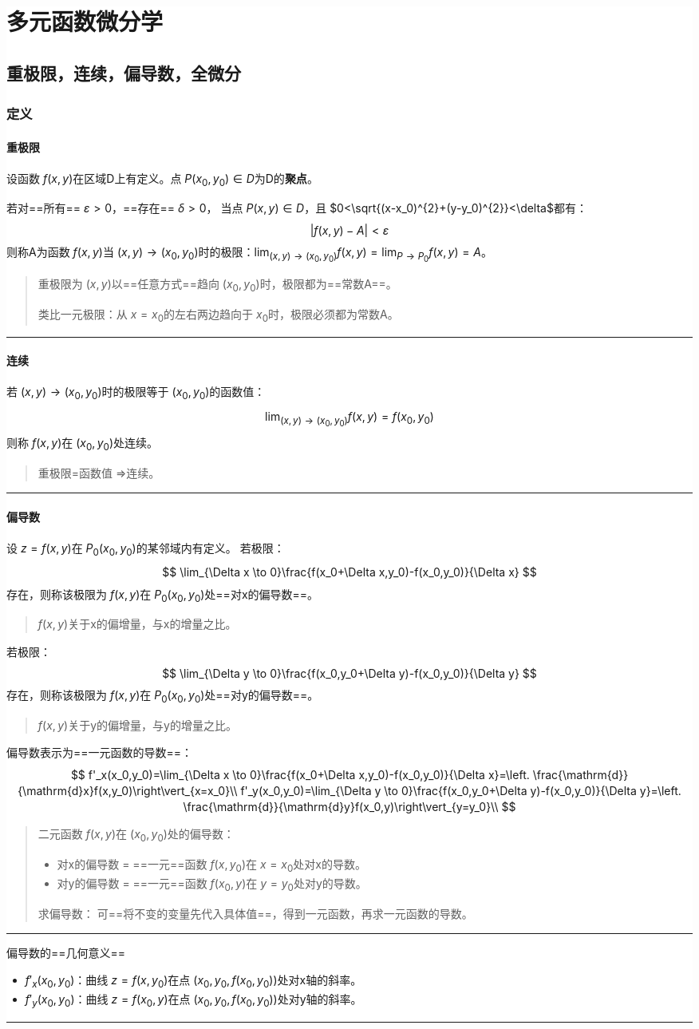 # 多元函数微分学
## 重极限，连续，偏导数，全微分
### 定义
#### 重极限
设函数 $f(x,y)$在区域D上有定义。点 $P(x_0,y_0)\in D$为D的**聚点**。

若对==所有== $\varepsilon>0$，==存在== $\delta>0$，
当点 $P(x,y)\in D$，且 $0<\sqrt{(x-x_0)^{2}+(y-y_0)^{2}}<\delta$都有：
$$
\left\vert f(x,y)-A \right\vert <\varepsilon
$$
则称A为函数 $f(x,y)$当 $(x,y)\to (x_0,y_0)$时的极限：$\displaystyle \lim_{(x,y) \to (x_0,y_0)}f(x,y)=\lim_{P \to P_0}f(x,y)=A$。
> 重极限为 $(x,y)$以==任意方式==趋向 $(x_0,y_0)$时，极限都为==常数A==。
> 
> 类比一元极限：从 $x=x_0$的左右两边趋向于 $x_0$时，极限必须都为常数A。
***
#### 连续
若 $(x,y)\to (x_0,y_0)$时的极限等于 $(x_0,y_0)$的函数值：
$$
\lim_{(x,y) \to (x_0,y_0)}f(x,y)=f(x_0,y_0)
$$
则称 $f(x,y)$在 $(x_0,y_0)$处连续。
> 重极限=函数值 $\Rightarrow$连续。
***
#### 偏导数
设 $z=f(x,y)$在 $P_0(x_0,y_0)$的某邻域内有定义。
若极限：
$$
\lim_{\Delta x \to 0}\frac{f(x_0+\Delta x,y_0)-f(x_0,y_0)}{\Delta x}
$$
存在，则称该极限为 $f(x,y)$在 $P_0(x_0,y_0)$处==对x的偏导数==。
> $f(x,y)$关于x的偏增量，与x的增量之比。

若极限：
$$
\lim_{\Delta y \to 0}\frac{f(x_0,y_0+\Delta y)-f(x_0,y_0)}{\Delta y}
$$
存在，则称该极限为 $f(x,y)$在 $P_0(x_0,y_0)$处==对y的偏导数==。
> $f(x,y)$关于y的偏增量，与y的增量之比。

偏导数表示为==一元函数的导数==：
$$
f'_x(x_0,y_0)=\lim_{\Delta x \to 0}\frac{f(x_0+\Delta x,y_0)-f(x_0,y_0)}{\Delta x}=\left. \frac{\mathrm{d}}{\mathrm{d}x}f(x,y_0)\right\vert_{x=x_0}\\
f'_y(x_0,y_0)=\lim_{\Delta y \to 0}\frac{f(x_0,y_0+\Delta y)-f(x_0,y_0)}{\Delta y}=\left. \frac{\mathrm{d}}{\mathrm{d}y}f(x_0,y)\right\vert_{y=y_0}\\
$$
> 二元函数 $f(x,y)$在 $(x_0,y_0)$处的偏导数：
> * 对x的偏导数 = ==一元==函数 $f(x,y_0)$在 $x=x_0$处对x的导数。
> * 对y的偏导数 = ==一元==函数 $f(x_0,y)$在 $y=y_0$处对y的导数。
> 
>  求偏导数：
> 可==将不变的变量先代入具体值==，得到一元函数，再求一元函数的导数。
***
偏导数的==几何意义==
* $f'_x(x_0,y_0)$：曲线 $z=f(x,y_0)$在点 $(x_0,y_0,f(x_0,y_0))$处对x轴的斜率。
* $f'_y(x_0,y_0)$：曲线 $z=f(x_0,y)$在点 $(x_0,y_0,f(x_0,y_0))$处对y轴的斜率。
***